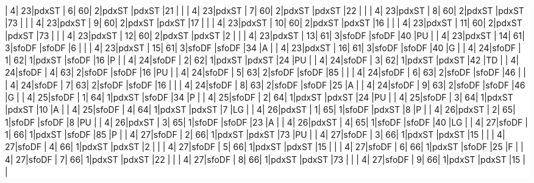 |      4|    23|pdxST     |     6|       60|        2|pdxST     |pdxST   |21      |        |
|      4|    23|pdxST     |     7|       60|        2|pdxST     |pdxST   |22      |        |
|      4|    23|pdxST     |     8|       60|        2|pdxST     |pdxST   |73      |        |
|      4|    23|pdxST     |     9|       60|        2|pdxST     |pdxST   |17      |        |
|      4|    23|pdxST     |    10|       60|        2|pdxST     |pdxST   |16      |        |
|      4|    23|pdxST     |    11|       60|        2|pdxST     |pdxST   |73      |        |
|      4|    23|pdxST     |    12|       60|        2|pdxST     |pdxST   |2       |        |
|      4|    23|pdxST     |    13|       61|        3|sfoDF     |sfoDF   |40      |PU      |
|      4|    23|pdxST     |    14|       61|        3|sfoDF     |sfoDF   |6       |        |
|      4|    23|pdxST     |    15|       61|        3|sfoDF     |sfoDF   |34      |A       |
|      4|    23|pdxST     |    16|       61|        3|sfoDF     |sfoDF   |40      |G       |
|      4|    24|sfoDF     |     1|       62|        1|pdxST     |sfoDF   |16      |P       |
|      4|    24|sfoDF     |     2|       62|        1|pdxST     |pdxST   |24      |PU      |
|      4|    24|sfoDF     |     3|       62|        1|pdxST     |pdxST   |42      |TD      |
|      4|    24|sfoDF     |     4|       63|        2|sfoDF     |sfoDF   |16      |PU      |
|      4|    24|sfoDF     |     5|       63|        2|sfoDF     |sfoDF   |85      |        |
|      4|    24|sfoDF     |     6|       63|        2|sfoDF     |sfoDF   |46      |        |
|      4|    24|sfoDF     |     7|       63|        2|sfoDF     |sfoDF   |16      |        |
|      4|    24|sfoDF     |     8|       63|        2|sfoDF     |sfoDF   |25      |A       |
|      4|    24|sfoDF     |     9|       63|        2|sfoDF     |sfoDF   |46      |G       |
|      4|    25|sfoDF     |     1|       64|        1|pdxST     |sfoDF   |34      |P       |
|      4|    25|sfoDF     |     2|       64|        1|pdxST     |pdxST   |24      |PU      |
|      4|    25|sfoDF     |     3|       64|        1|pdxST     |pdxST   |10      |A       |
|      4|    25|sfoDF     |     4|       64|        1|pdxST     |pdxST   |7       |LG      |
|      4|    26|pdxST     |     1|       65|        1|sfoDF     |pdxST   |8       |P       |
|      4|    26|pdxST     |     2|       65|        1|sfoDF     |sfoDF   |8       |PU      |
|      4|    26|pdxST     |     3|       65|        1|sfoDF     |sfoDF   |23      |A       |
|      4|    26|pdxST     |     4|       65|        1|sfoDF     |sfoDF   |40      |LG      |
|      4|    27|sfoDF     |     1|       66|        1|pdxST     |sfoDF   |85      |P       |
|      4|    27|sfoDF     |     2|       66|        1|pdxST     |pdxST   |73      |PU      |
|      4|    27|sfoDF     |     3|       66|        1|pdxST     |pdxST   |15      |        |
|      4|    27|sfoDF     |     4|       66|        1|pdxST     |pdxST   |2       |        |
|      4|    27|sfoDF     |     5|       66|        1|pdxST     |pdxST   |15      |        |
|      4|    27|sfoDF     |     6|       66|        1|pdxST     |sfoDF   |25      |F       |
|      4|    27|sfoDF     |     7|       66|        1|pdxST     |pdxST   |22      |        |
|      4|    27|sfoDF     |     8|       66|        1|pdxST     |pdxST   |73      |        |
|      4|    27|sfoDF     |     9|       66|        1|pdxST     |pdxST   |15      |        |
